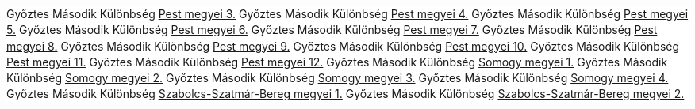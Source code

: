 <td id="id_gyoztes_pe2">Győztes</td>
<td id="id_masodik_pe2">Második</td>
<td id="id_kulonbseg_pe2">Különbség</td></tr>	
<tr><td><a href="../pe3">Pest megyei 3.</a></td>
<td id="id_gyoztes_pe3">Győztes</td>
<td id="id_masodik_pe3">Második</td>
<td id="id_kulonbseg_pe3">Különbség</td></tr>	
<tr><td><a href="../pe4">Pest megyei 4.</a></td>
<td id="id_gyoztes_pe4">Győztes</td>
<td id="id_masodik_pe4">Második</td>
<td id="id_kulonbseg_pe4">Különbség</td></tr>	
<tr><td><a href="../pe5">Pest megyei 5.</a></td>
<td id="id_gyoztes_pe5">Győztes</td>
<td id="id_masodik_pe5">Második</td>
<td id="id_kulonbseg_pe5">Különbség</td></tr>	
<tr><td><a href="../pe6">Pest megyei 6.</a></td>
<td id="id_gyoztes_pe6">Győztes</td>
<td id="id_masodik_pe6">Második</td>
<td id="id_kulonbseg_pe6">Különbség</td></tr>	
<tr><td><a href="../pe7">Pest megyei 7.</a></td>
<td id="id_gyoztes_pe7">Győztes</td>
<td id="id_masodik_pe7">Második</td>
<td id="id_kulonbseg_pe7">Különbség</td></tr>	
<tr><td><a href="../pe8">Pest megyei 8.</a></td>
<td id="id_gyoztes_pe8">Győztes</td>
<td id="id_masodik_pe8">Második</td>
<td id="id_kulonbseg_pe8">Különbség</td></tr>	
<tr><td><a href="../pe9">Pest megyei 9.</a></td>
<td id="id_gyoztes_pe9">Győztes</td>
<td id="id_masodik_pe9">Második</td>
<td id="id_kulonbseg_pe9">Különbség</td></tr>	
<tr><td><a href="../pe10">Pest megyei 10.</a></td>
<td id="id_gyoztes_pe10">Győztes</td>
<td id="id_masodik_pe10">Második</td>
<td id="id_kulonbseg_pe10">Különbség</td></tr>	
<tr><td><a href="../pe11">Pest megyei 11.</a></td>
<td id="id_gyoztes_pe11">Győztes</td>
<td id="id_masodik_pe11">Második</td>
<td id="id_kulonbseg_pe11">Különbség</td></tr>	
<tr><td><a href="../pe12">Pest megyei 12.</a></td>
<td id="id_gyoztes_pe12">Győztes</td>
<td id="id_masodik_pe12">Második</td>
<td id="id_kulonbseg_pe12">Különbség</td></tr>	
<tr><td><a href="../so1">Somogy megyei 1.</a></td>
<td id="id_gyoztes_so1">Győztes</td>
<td id="id_masodik_so1">Második</td>
<td id="id_kulonbseg_so1">Különbség</td></tr>	
<tr><td><a href="../so2">Somogy megyei 2.</a></td>
<td id="id_gyoztes_so2">Győztes</td>
<td id="id_masodik_so2">Második</td>
<td id="id_kulonbseg_so2">Különbség</td></tr>	
<tr><td><a href="../so3">Somogy megyei 3.</a></td>
<td id="id_gyoztes_so3">Győztes</td>
<td id="id_masodik_so3">Második</td>
<td id="id_kulonbseg_so3">Különbség</td></tr>	
<tr><td><a href="../so4">Somogy megyei 4.</a></td>
<td id="id_gyoztes_so4">Győztes</td>
<td id="id_masodik_so4">Második</td>
<td id="id_kulonbseg_so4">Különbség</td></tr>	
<tr><td><a href="../szb1">Szabolcs-Szatmár-Bereg megyei 1.</a></td>
<td id="id_gyoztes_szb1">Győztes</td>
<td id="id_masodik_szb1">Második</td>
<td id="id_kulonbseg_szb1">Különbség</td></tr>	
<tr><td><a href="../szb2">Szabolcs-Szatmár-Bereg megyei 2.</a></td>